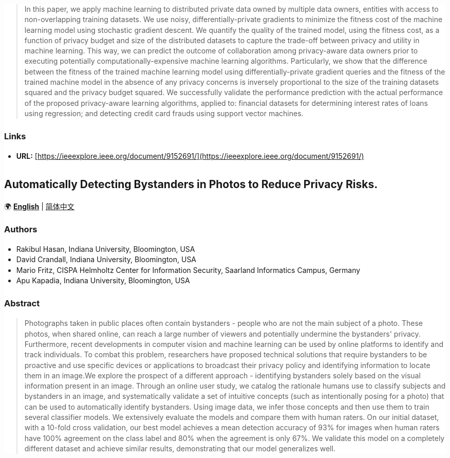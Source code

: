 > In this paper, we apply machine learning to distributed private data owned by multiple data owners, entities with access to non-overlapping training datasets. We use noisy, differentially-private gradients to minimize the fitness cost of the machine learning model using stochastic gradient descent. We quantify the quality of the trained model, using the fitness cost, as a function of privacy budget and size of the distributed datasets to capture the trade-off between privacy and utility in machine learning. This way, we can predict the outcome of collaboration among privacy-aware data owners prior to executing potentially computationally-expensive machine learning algorithms. Particularly, we show that the difference between the fitness of the trained machine learning model using differentially-private gradient queries and the fitness of the trained machine model in the absence of any privacy concerns is inversely proportional to the size of the training datasets squared and the privacy budget squared. We successfully validate the performance prediction with the actual performance of the proposed privacy-aware learning algorithms, applied to: financial datasets for determining interest rates of loans using regression; and detecting credit card frauds using support vector machines.

### Links
- **URL:** [https://ieeexplore.ieee.org/document/9152691/](https://ieeexplore.ieee.org/document/9152691/)
## Automatically Detecting Bystanders in Photos to Reduce Privacy Risks.
🌍 **[English](../../../docs/en/IEEE%20Symposium%20on%20Security%20and%20Privacy/IEEE%20Symposium%20on%20Security%20and%20Privacy%202020.md#automatically-detecting-bystanders-in-photos-to-reduce-privacy-risks)** | [简体中文](../../../docs/zh-CN/IEEE%20Symposium%20on%20Security%20and%20Privacy/IEEE%20Symposium%20on%20Security%20and%20Privacy%202020.md#automatically-detecting-bystanders-in-photos-to-reduce-privacy-risks)
### Authors
* Rakibul Hasan, Indiana University, Bloomington, USA
* David Crandall, Indiana University, Bloomington, USA
* Mario Fritz, CISPA Helmholtz Center for Information Security, Saarland Informatics Campus, Germany
* Apu Kapadia, Indiana University, Bloomington, USA
### Abstract
> Photographs taken in public places often contain bystanders - people who are not the main subject of a photo. These photos, when shared online, can reach a large number of viewers and potentially undermine the bystanders' privacy. Furthermore, recent developments in computer vision and machine learning can be used by online platforms to identify and track individuals. To combat this problem, researchers have proposed technical solutions that require bystanders to be proactive and use specific devices or applications to broadcast their privacy policy and identifying information to locate them in an image.We explore the prospect of a different approach - identifying bystanders solely based on the visual information present in an image. Through an online user study, we catalog the rationale humans use to classify subjects and bystanders in an image, and systematically validate a set of intuitive concepts (such as intentionally posing for a photo) that can be used to automatically identify bystanders. Using image data, we infer those concepts and then use them to train several classifier models. We extensively evaluate the models and compare them with human raters. On our initial dataset, with a 10-fold cross validation, our best model achieves a mean detection accuracy of 93% for images when human raters have 100% agreement on the class label and 80% when the agreement is only 67%. We validate this model on a completely different dataset and achieve similar results, demonstrating that our model generalizes well.
